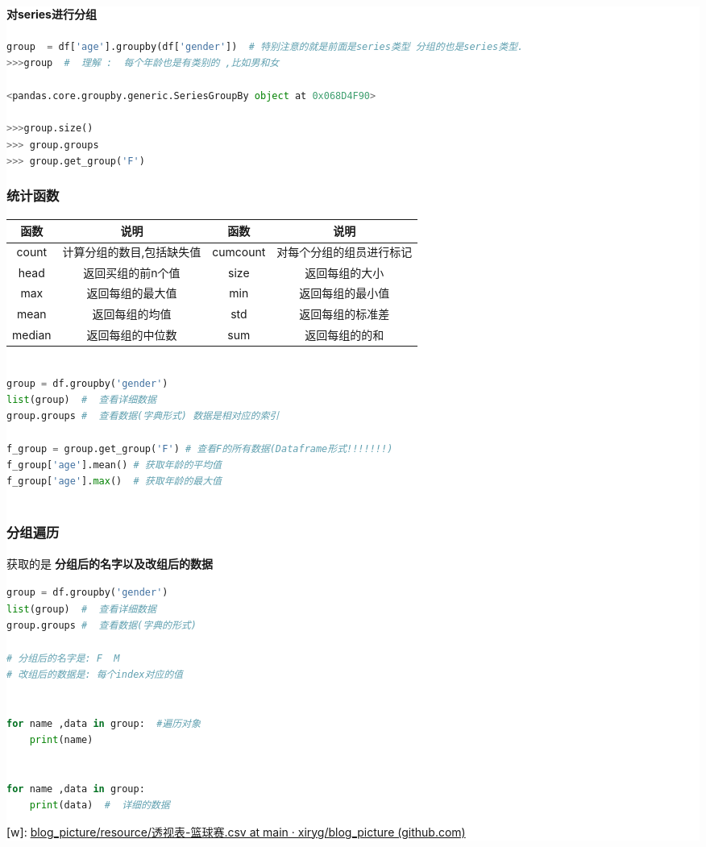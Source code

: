 

#### 对series进行分组



```python
group  = df['age'].groupby(df['gender'])  # 特别注意的就是前面是series类型 分组的也是series类型.
>>>group  #  理解 :  每个年龄也是有类别的 ,比如男和女 

<pandas.core.groupby.generic.SeriesGroupBy object at 0x068D4F90>

>>>group.size()
>>> group.groups
>>> group.get_group('F')

```



### 统计函数

|  函数  |           说明            |   函数   |           说明           |
| :----: | :-----------------------: | :------: | :----------------------: |
| count  | 计算分组的数目,包括缺失值 | cumcount | 对每个分组的组员进行标记 |
|  head  |     返回买组的前n个值     |   size   |      返回每组的大小      |
|  max   |     返回每组的最大值      |   min    |     返回每组的最小值     |
|  mean  |      返回每组的均值       |   std    |     返回每组的标准差     |
| median |     返回每组的中位数      |   sum    |      返回每组的的和      |



```python

group = df.groupby('gender')
list(group)  #  查看详细数据 
group.groups #  查看数据(字典形式) 数据是相对应的索引 

f_group = group.get_group('F') # 查看F的所有数据(Dataframe形式!!!!!!!)
f_group['age'].mean() # 获取年龄的平均值
f_group['age'].max()  # 获取年龄的最大值



```

### 分组遍历

获取的是 **分组后的名字以及改组后的数据**



```python
group = df.groupby('gender')
list(group)  #  查看详细数据 
group.groups #  查看数据(字典的形式)

# 分组后的名字是: F  M 
# 改组后的数据是: 每个index对应的值


for name ,data in group:  #遍历对象
    print(name)


for name ,data in group:
    print(data)  #  详细的数据  
```

[w]: [blog_picture/resource/透视表-篮球赛.csv at main · xiryg/blog_picture (github.com)](https://github.com/xiryg/blog_picture/blob/main/resource/透视表-篮球赛.csv)